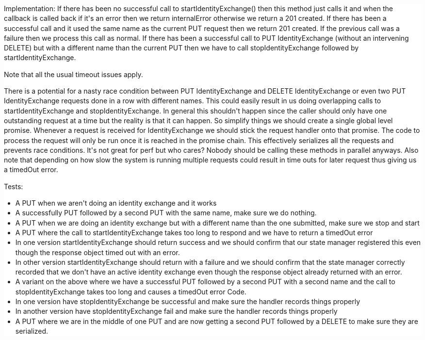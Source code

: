 Implementation: If there has been no successful call to startIdentityExchange() then this method just calls it and
when the callback is called back if it's an error then we return internalError otherwise we return a 201 created.
If there has been a successful call and it used the same name as the current PUT request then we return 201 created.
If the previous call was a failure then we process this call as normal. If there has been a successful call to
PUT IdentityExchange (without an intervening DELETE) but with a different name than the current PUT then we have
to call stopIdentityExchange followed by startIdentityExchange.

Note that all the usual timeout issues apply.

There is a potential for a nasty race condition between PUT IdentityExchange and DELETE IdentityExchange or even
two PUT IdentityExchange requests done in a row with different names. This could easily result in us doing
overlapping calls to startIdentityExchange and stopIdentityExchange. In general this shouldn't happen since the
caller should only have one outstanding request at a time but the reality is that it can happen. So simplify things
we should create a single global level promise. Whenever a request is received for IdentityExchange we should
stick the request handler onto that promise. The code to process the request will only be run once it is reached
in the promise chain. This effectively serializes all the requests and prevents race conditions. It's not great
for perf but who cares? Nobody should be calling these methods in parallel anyways. Also note that depending
on how slow the system is running multiple requests could result in time outs for later request thus giving us
a timedOut error.

Tests:

* A PUT when we aren't doing an identity exchange and it works
* A successfully PUT followed by a second PUT with the same name, make sure we do nothing.
* A PUT when we are doing an identity exchange but with a different name than the one submitted, make sure we
stop and start
* A PUT where the call to startIdentityExchange takes too long to respond and we have to return a timedOut error
 * In one version startIdentityExchange should return success and we should confirm that our state manager 
registered this even though the response object timed out with an error.
 * In other version startIdentityExchange should return with a failure and we should confirm that the state manager
correctly recorded that we don't have an active identity exchange even though the response object already returned 
with an error.
* A variant on the above where we have a successful PUT followed by a second PUT with a second name and the call
to stopIdentityExchange takes too long and causes a timedOut error Code.
 * In one version have stopIdentityExchange be successful and make sure the handler records things properly
 * In another version have stopIdentityExchange fail and make sure the handler records things properly
* A PUT where we are in the middle of one PUT and are now getting a second PUT followed by a DELETE to make sure 
they are serialized.
